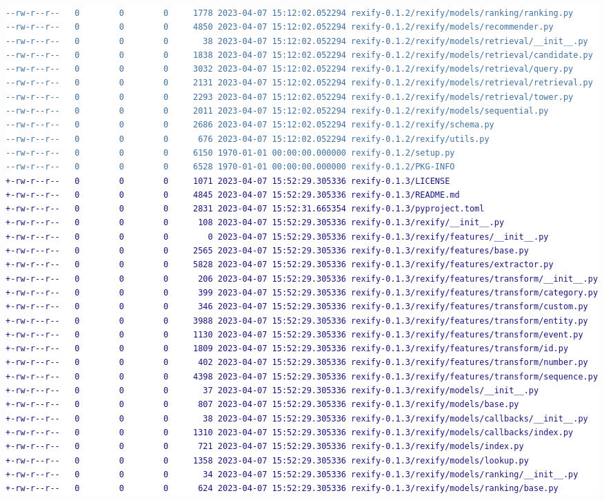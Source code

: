 ```diff
--rw-r--r--   0        0        0     1778 2023-04-07 15:12:02.052294 rexify-0.1.2/rexify/models/ranking/ranking.py
--rw-r--r--   0        0        0     4850 2023-04-07 15:12:02.052294 rexify-0.1.2/rexify/models/recommender.py
--rw-r--r--   0        0        0       38 2023-04-07 15:12:02.052294 rexify-0.1.2/rexify/models/retrieval/__init__.py
--rw-r--r--   0        0        0     1838 2023-04-07 15:12:02.052294 rexify-0.1.2/rexify/models/retrieval/candidate.py
--rw-r--r--   0        0        0     3032 2023-04-07 15:12:02.052294 rexify-0.1.2/rexify/models/retrieval/query.py
--rw-r--r--   0        0        0     2131 2023-04-07 15:12:02.052294 rexify-0.1.2/rexify/models/retrieval/retrieval.py
--rw-r--r--   0        0        0     2293 2023-04-07 15:12:02.052294 rexify-0.1.2/rexify/models/retrieval/tower.py
--rw-r--r--   0        0        0     2011 2023-04-07 15:12:02.052294 rexify-0.1.2/rexify/models/sequential.py
--rw-r--r--   0        0        0     2686 2023-04-07 15:12:02.052294 rexify-0.1.2/rexify/schema.py
--rw-r--r--   0        0        0      676 2023-04-07 15:12:02.052294 rexify-0.1.2/rexify/utils.py
--rw-r--r--   0        0        0     6150 1970-01-01 00:00:00.000000 rexify-0.1.2/setup.py
--rw-r--r--   0        0        0     6528 1970-01-01 00:00:00.000000 rexify-0.1.2/PKG-INFO
+-rw-r--r--   0        0        0     1071 2023-04-07 15:52:29.305336 rexify-0.1.3/LICENSE
+-rw-r--r--   0        0        0     4845 2023-04-07 15:52:29.305336 rexify-0.1.3/README.md
+-rw-r--r--   0        0        0     2831 2023-04-07 15:52:31.665354 rexify-0.1.3/pyproject.toml
+-rw-r--r--   0        0        0      108 2023-04-07 15:52:29.305336 rexify-0.1.3/rexify/__init__.py
+-rw-r--r--   0        0        0        0 2023-04-07 15:52:29.305336 rexify-0.1.3/rexify/features/__init__.py
+-rw-r--r--   0        0        0     2565 2023-04-07 15:52:29.305336 rexify-0.1.3/rexify/features/base.py
+-rw-r--r--   0        0        0     5828 2023-04-07 15:52:29.305336 rexify-0.1.3/rexify/features/extractor.py
+-rw-r--r--   0        0        0      206 2023-04-07 15:52:29.305336 rexify-0.1.3/rexify/features/transform/__init__.py
+-rw-r--r--   0        0        0      399 2023-04-07 15:52:29.305336 rexify-0.1.3/rexify/features/transform/category.py
+-rw-r--r--   0        0        0      346 2023-04-07 15:52:29.305336 rexify-0.1.3/rexify/features/transform/custom.py
+-rw-r--r--   0        0        0     3988 2023-04-07 15:52:29.305336 rexify-0.1.3/rexify/features/transform/entity.py
+-rw-r--r--   0        0        0     1130 2023-04-07 15:52:29.305336 rexify-0.1.3/rexify/features/transform/event.py
+-rw-r--r--   0        0        0     1809 2023-04-07 15:52:29.305336 rexify-0.1.3/rexify/features/transform/id.py
+-rw-r--r--   0        0        0      402 2023-04-07 15:52:29.305336 rexify-0.1.3/rexify/features/transform/number.py
+-rw-r--r--   0        0        0     4398 2023-04-07 15:52:29.305336 rexify-0.1.3/rexify/features/transform/sequence.py
+-rw-r--r--   0        0        0       37 2023-04-07 15:52:29.305336 rexify-0.1.3/rexify/models/__init__.py
+-rw-r--r--   0        0        0      807 2023-04-07 15:52:29.305336 rexify-0.1.3/rexify/models/base.py
+-rw-r--r--   0        0        0       38 2023-04-07 15:52:29.305336 rexify-0.1.3/rexify/models/callbacks/__init__.py
+-rw-r--r--   0        0        0     1310 2023-04-07 15:52:29.305336 rexify-0.1.3/rexify/models/callbacks/index.py
+-rw-r--r--   0        0        0      721 2023-04-07 15:52:29.305336 rexify-0.1.3/rexify/models/index.py
+-rw-r--r--   0        0        0     1358 2023-04-07 15:52:29.305336 rexify-0.1.3/rexify/models/lookup.py
+-rw-r--r--   0        0        0       34 2023-04-07 15:52:29.305336 rexify-0.1.3/rexify/models/ranking/__init__.py
+-rw-r--r--   0        0        0      624 2023-04-07 15:52:29.305336 rexify-0.1.3/rexify/models/ranking/base.py
```